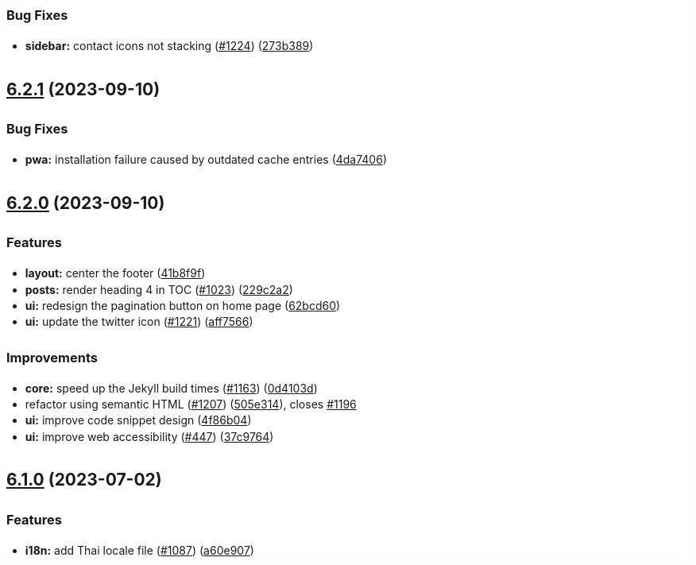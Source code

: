 ### Bug Fixes

* **sidebar:** contact icons not stacking ([#1224](https://github.com/cotes2020/jekyll-theme-chirpy/issues/1224)) ([273b389](https://github.com/cotes2020/jekyll-theme-chirpy/commit/273b389c512f13693ed6cdf57d256ac21deae97c))

## [6.2.1](https://github.com/cotes2020/jekyll-theme-chirpy/compare/v6.2.0...v6.2.1) (2023-09-10)

### Bug Fixes

* **pwa:** installation failure caused by outdated cache entries ([4da7406](https://github.com/cotes2020/jekyll-theme-chirpy/commit/4da7406dfea112a4a2b1db5615ecf2672be6694f))

## [6.2.0](https://github.com/cotes2020/jekyll-theme-chirpy/compare/v6.1.0...v6.2.0) (2023-09-10)

### Features

* **layout:** center the footer ([41b8f9f](https://github.com/cotes2020/jekyll-theme-chirpy/commit/41b8f9f519e5f5f69e9a123b38b06bade2271a82))
* **posts:** render heading 4 in TOC ([#1023](https://github.com/cotes2020/jekyll-theme-chirpy/issues/1023)) ([229c2a2](https://github.com/cotes2020/jekyll-theme-chirpy/commit/229c2a2e2b109fc2eca85be548f1dd97234e44c4))
* **ui:** redesign the pagination button on home page ([62bcd60](https://github.com/cotes2020/jekyll-theme-chirpy/commit/62bcd601fcadc602c81672b1d4b937231396c3c0))
* **ui:** update the twitter icon ([#1221](https://github.com/cotes2020/jekyll-theme-chirpy/issues/1221)) ([aff7566](https://github.com/cotes2020/jekyll-theme-chirpy/commit/aff75667749769644f990d3dc9b0720c7d96d14d))

### Improvements

* **core:** speed up the Jekyll build times ([#1163](https://github.com/cotes2020/jekyll-theme-chirpy/issues/1163)) ([0d4103d](https://github.com/cotes2020/jekyll-theme-chirpy/commit/0d4103d47bc9cff93918bb09a2957737cc3c9fe0))
* refactor using semantic HTML ([#1207](https://github.com/cotes2020/jekyll-theme-chirpy/issues/1207)) ([505e314](https://github.com/cotes2020/jekyll-theme-chirpy/commit/505e314a3142c332e39365fbe2dac23df1bf0abe)), closes [#1196](https://github.com/cotes2020/jekyll-theme-chirpy/issues/1196)
* **ui:** improve code snippet design ([4f86b04](https://github.com/cotes2020/jekyll-theme-chirpy/commit/4f86b04a8487ebbf4a6d0d70b0c3ece79e9269f3))
* **ui:** improve web accessibility ([#447](https://github.com/cotes2020/jekyll-theme-chirpy/issues/447)) ([37c9764](https://github.com/cotes2020/jekyll-theme-chirpy/commit/37c976499ead51c1d88e8e8213366240a72adebc))

## [6.1.0](https://github.com/cotes2020/jekyll-theme-chirpy/compare/v6.0.0...v6.1.0) (2023-07-02)

### Features

* **i18n:** add Thai locale file ([#1087](https://github.com/cotes2020/jekyll-theme-chirpy/issues/1087)) ([a60e907](https://github.com/cotes2020/jekyll-theme-chirpy/commit/a60e90791d24811caff78e21c71dc85d6a729438))

